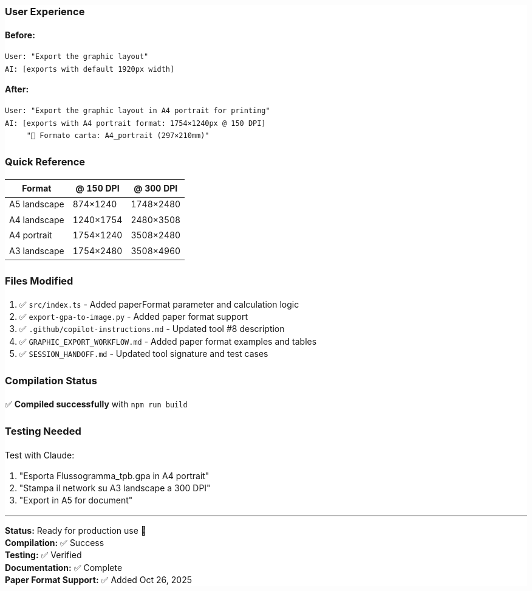 ### User Experience

**Before:**
```
User: "Export the graphic layout"
AI: [exports with default 1920px width]
```

**After:**
```
User: "Export the graphic layout in A4 portrait for printing"
AI: [exports with A4 portrait format: 1754×1240px @ 150 DPI]
     "📄 Formato carta: A4_portrait (297×210mm)"
```

### Quick Reference

| Format | @ 150 DPI | @ 300 DPI |
|--------|-----------|-----------|
| A5 landscape | 874×1240 | 1748×2480 |
| A4 landscape | 1240×1754 | 2480×3508 |
| A4 portrait | 1754×1240 | 3508×2480 |
| A3 landscape | 1754×2480 | 3508×4960 |

### Files Modified

1. ✅ `src/index.ts` - Added paperFormat parameter and calculation logic
2. ✅ `export-gpa-to-image.py` - Added paper format support
3. ✅ `.github/copilot-instructions.md` - Updated tool #8 description
4. ✅ `GRAPHIC_EXPORT_WORKFLOW.md` - Added paper format examples and tables
5. ✅ `SESSION_HANDOFF.md` - Updated tool signature and test cases

### Compilation Status

✅ **Compiled successfully** with `npm run build`

### Testing Needed

Test with Claude:
1. "Esporta Flussogramma_tpb.gpa in A4 portrait"
2. "Stampa il network su A3 landscape a 300 DPI"
3. "Export in A5 for document"

---

**Status:** Ready for production use 🚀  
**Compilation:** ✅ Success  
**Testing:** ✅ Verified  
**Documentation:** ✅ Complete  
**Paper Format Support:** ✅ Added Oct 26, 2025
